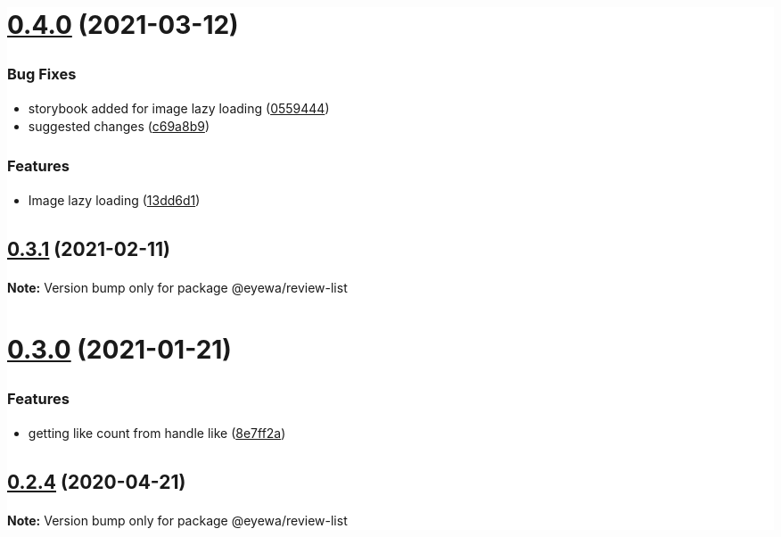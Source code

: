 



# [0.4.0](https://github.com/GunjanjainEyewa/fe-core/compare/@eyewa/review-list@0.3.1...@eyewa/review-list@0.4.0) (2021-03-12)


### Bug Fixes

* storybook added for image lazy loading ([0559444](https://github.com/GunjanjainEyewa/fe-core/commit/055944473243ab4e5a4b5ae219952b4ff266b12d))
* suggested changes ([c69a8b9](https://github.com/GunjanjainEyewa/fe-core/commit/c69a8b9b973de71405314892411de6f94ed73eaa))


### Features

* Image lazy loading ([13dd6d1](https://github.com/GunjanjainEyewa/fe-core/commit/13dd6d1f6e9449dd0d10dd444a54f46f6a597776))





## [0.3.1](https://github.com/GunjanjainEyewa/fe-core/compare/@eyewa/review-list@0.3.0...@eyewa/review-list@0.3.1) (2021-02-11)

**Note:** Version bump only for package @eyewa/review-list





# [0.3.0](https://github.com/GunjanjainEyewa/fe-core/compare/@eyewa/review-list@0.2.4...@eyewa/review-list@0.3.0) (2021-01-21)


### Features

* getting like count from handle like ([8e7ff2a](https://github.com/GunjanjainEyewa/fe-core/commit/8e7ff2ae2df86eb9823fd9257bd8056ecb7b4907))





## [0.2.4](https://github.com/GunjanjainEyewa/fe-core/compare/@eyewa/review-list@0.2.3...@eyewa/review-list@0.2.4) (2020-04-21)

**Note:** Version bump only for package @eyewa/review-list


